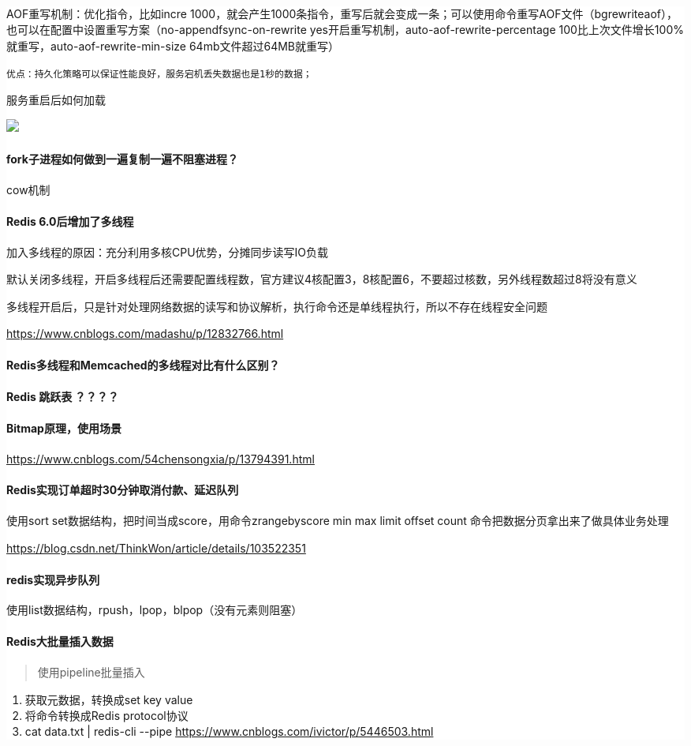 AOF重写机制：优化指令，比如incre 1000，就会产生1000条指令，重写后就会变成一条；可以使用命令重写AOF文件（bgrewriteaof），也可以在配置中设置重写方案（no-appendfsync-on-rewrite yes开启重写机制，auto-aof-rewrite-percentage 100比上次文件增长100%就重写，auto-aof-rewrite-min-size 64mb文件超过64MB就重写）

	优点：持久化策略可以保证性能良好，服务宕机丢失数据也是1秒的数据；



服务重启后如何加载

![](https://sz-note-md.oss-cn-beijing.aliyuncs.com/imgredis服务启动加载顺序.png)




#### fork子进程如何做到一遍复制一遍不阻塞进程？

cow机制



#### Redis 6.0后增加了多线程

加入多线程的原因：充分利用多核CPU优势，分摊同步读写IO负载

默认关闭多线程，开启多线程后还需要配置线程数，官方建议4核配置3，8核配置6，不要超过核数，另外线程数超过8将没有意义

多线程开启后，只是针对处理网络数据的读写和协议解析，执行命令还是单线程执行，所以不存在线程安全问题

https://www.cnblogs.com/madashu/p/12832766.html



#### Redis多线程和Memcached的多线程对比有什么区别？





#### Redis 跳跃表 ？？？？



#### Bitmap原理，使用场景

https://www.cnblogs.com/54chensongxia/p/13794391.html



#### Redis实现订单超时30分钟取消付款、延迟队列

使用sort set数据结构，把时间当成score，用命令zrangebyscore min max limit offset count 命令把数据分页拿出来了做具体业务处理

https://blog.csdn.net/ThinkWon/article/details/103522351

#### redis实现异步队列

使用list数据结构，rpush，lpop，blpop（没有元素则阻塞）

#### Redis大批量插入数据

> 使用pipeline批量插入

1. 获取元数据，转换成set key value
2. 将命令转换成Redis protocol协议
3. cat data.txt | redis-cli --pipe
   https://www.cnblogs.com/ivictor/p/5446503.html
